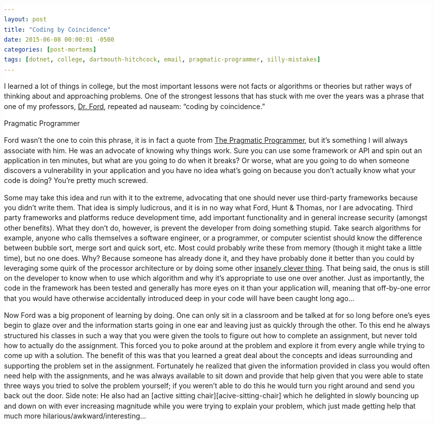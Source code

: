 ```yaml
---
layout: post
title: "Coding by Coincidence"
date: 2015-06-08 00:00:01 -0500
categories: [post-mortems]
tags: [dotnet, college, dartmouth-hitchcock, email, pragmatic-programmer, silly-mistakes]
---
```

I learned a lot of things in college, but the most important lessons were not facts or algorithms or theories but rather ways of thinking about and approaching problems. One of the strongest lessons that has stuck with me over the years was a phrase that one of my professors, [Dr. Ford][richard-ford], repeated ad nauseam: “coding by coincidence.”

Pragmatic Programmer

Ford wasn’t the one to coin this phrase, it is in fact a quote from [The Pragmatic Programmer][pragmatic-programmer], but it’s something I will always associate with him. He was an advocate of knowing why things work. Sure you can use some framework or API and spin out an application in ten minutes, but what are you going to do when it breaks? Or worse, what are you going to do when someone discovers a vulnerability in your application and you have no idea what’s going on because you don’t actually know what your code is doing? You’re pretty much screwed.

Some may take this idea and run with it to the extreme, advocating that one should never use third-party frameworks because you didn’t write them. That idea is simply ludicrous, and it is in no way what Ford, Hunt & Thomas, nor I are advocating. Third party frameworks and platforms reduce development time, add important functionality and in general increase security (amongst other benefits). What they don’t do, however, is prevent the developer from doing something stupid. Take search algorithms for example, anyone who calls themselves a software engineer, or a programmer, or computer scientist should know the difference between bubble sort, merge sort and quick sort, etc. Most could probably write these from memory (though it might take a little time), but no one does. Why? Because someone has already done it, and they have probably done it better than you could by leveraging some quirk of the processor architecture or by doing some other [insanely clever thing][fisr]. That being said, the onus is still on the developer to know when to use which algorithm and why it’s appropriate to use one over another. Just as importantly, the code in the framework has been tested and generally has more eyes on it than your application will, meaning that off-by-one error that you would have otherwise accidentally introduced deep in your code will have been caught long ago…

Now Ford was a big proponent of learning by doing. One can only sit in a classroom and be talked at for so long before one’s eyes begin to glaze over and the information starts going in one ear and leaving just as quickly through the other. To this end he always structured his classes in such a way that you were given the tools to figure out how to complete an assignment, but never told how to actually do the assignment. This forced you to poke around at the problem and explore it from every angle while trying to come up with a solution. The benefit of this was that you learned a great deal about the concepts and ideas surrounding and supporting the problem set in the assignment. Fortunately he realized that given the information provided in class you would often need help with the assignments, and he was always available to sit down and provide that help given that you were able to state three ways you tried to solve the problem yourself; if you weren’t able to do this he would turn you right around and send you back out the door. Side note: He also had an [active sitting chair][acive-sitting-chair] which he delighted in slowly bouncing up and down on with ever increasing magnitude while you were trying to explain your problem, which just made getting help that much more hilarious/awkward/interesting…


[richard-ford]: http://malware.org/
[pragmatic-programmer]: https://www.goodreads.com/book/show/4099.The_Pragmatic_Programmer
[fisr]: https://en.wikipedia.org/wiki/Fast_inverse_square_root
[active-sitting-chair]: https://www.youtube.com/watch?v=kpbQ3FjLdaQ
[legion]: http://erikjolson.com/legion-web-services-framework/